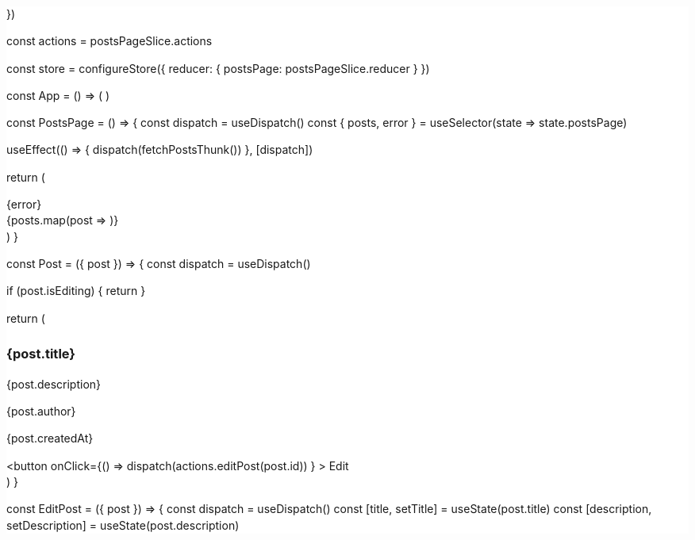 })

const actions = postsPageSlice.actions

const store = configureStore({
  reducer: {
    postsPage: postsPageSlice.reducer
  }
})

const App = () => (
  <Provider store={store}>
    <PostsPage />
  </Provider>
)

const PostsPage = () => {
  const dispatch = useDispatch()
  const { posts, error } = useSelector(state => state.postsPage)

  useEffect(() => {
    dispatch(fetchPostsThunk())
  }, [dispatch])

  return (
    <div>
      <div>{error}</div>
      {posts.map(post => <Post post={post} />)}
    </div>
  )
}

const Post = ({ post }) => {
  const dispatch = useDispatch()

  if (post.isEditing) {
    return <EditPost post={post} />
  }

  return (
    <div>
      <h3>{post.title}</h3>
      <p>{post.description}</p>
      <p>{post.author}</p>
      <p>{post.createdAt}</p>
      <button
        onClick={() => dispatch(actions.editPost(post.id)) }
      >
        Edit
      </button>
    </div>
  )
} 

const EditPost = ({ post }) => {
  const dispatch = useDispatch()
  const [title, setTitle] = useState(post.title)
  const [description, setDescription] = useState(post.description)
